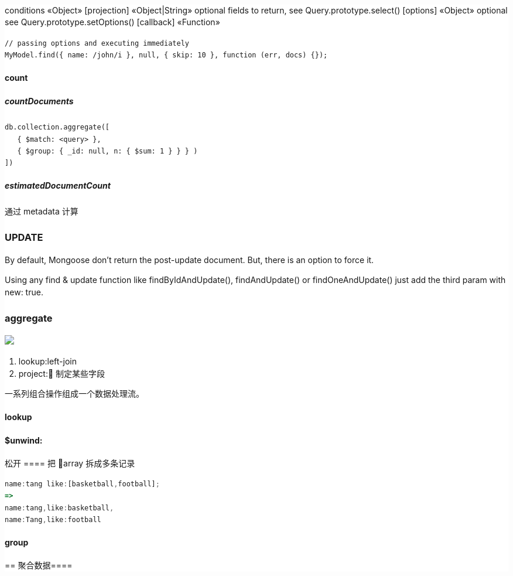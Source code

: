 conditions «Object»
[projection] «Object|String» optional fields to return, see Query.prototype.select()
[options] «Object» optional see Query.prototype.setOptions()
[callback] «Function»

```
// passing options and executing immediately
MyModel.find({ name: /john/i }, null, { skip: 10 }, function (err, docs) {});
```

#### count

##### countDocuments

```
db.collection.aggregate([
   { $match: <query> },
   { $group: { _id: null, n: { $sum: 1 } } } )
])
```

##### estimatedDocumentCount

通过 metadata 计算

### UPDATE

By default, Mongoose don’t return the post-update document. But, there is an option to force it.

Using any find & update function like findByIdAndUpdate(), findAndUpdate() or findOneAndUpdate() just add the third param with new: true.

### aggregate

![](https://docs.mongodb.com/manual/_images/aggregation-pipeline.bakedsvg.svg)

1. lookup:left-join
2. project: 制定某些字段

一系列组合操作组成一个数据处理流。

#### lookup

#### \$unwind:

松开 ==== 把 array 拆成多条记录

```js
name:tang like:[basketball,football];
=>
name:tang,like:basketball,
name:Tang,like:football
```

#### group

== 聚合数据====
